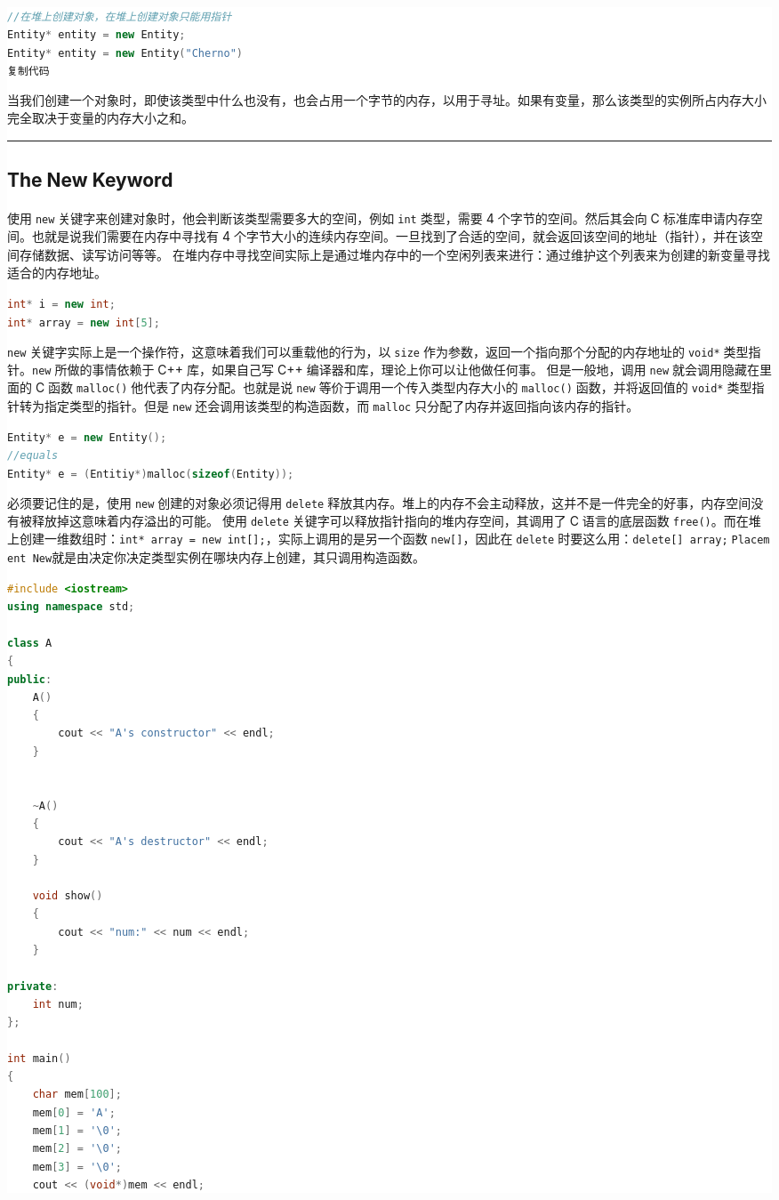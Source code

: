 ```c++
//在堆上创建对象，在堆上创建对象只能用指针
Entity* entity = new Entity;
Entity* entity = new Entity("Cherno")
复制代码
```
当我们创建一个对象时，即使该类型中什么也没有，也会占用一个字节的内存，以用于寻址。如果有变量，那么该类型的实例所占内存大小完全取决于变量的内存大小之和。
***
## The New Keyword
使用 `new` 关键字来创建对象时，他会判断该类型需要多大的空间，例如 `int` 类型，需要 4 个字节的空间。然后其会向 C 标准库申请内存空间。也就是说我们需要在内存中寻找有 4 个字节大小的连续内存空间。一旦找到了合适的空间，就会返回该空间的地址（指针），并在该空间存储数据、读写访问等等。
在堆内存中寻找空间实际上是通过堆内存中的一个空闲列表来进行：通过维护这个列表来为创建的新变量寻找适合的内存地址。
```c++
int* i = new int;
int* array = new int[5];
```
`new` 关键字实际上是一个操作符，这意味着我们可以重载他的行为，以 `size` 作为参数，返回一个指向那个分配的内存地址的 `void*` 类型指针。`new` 所做的事情依赖于 C++ 库，如果自己写 C++ 编译器和库，理论上你可以让他做任何事。
但是一般地，调用 `new` 就会调用隐藏在里面的 C 函数 `malloc()` 他代表了内存分配。也就是说 `new` 等价于调用一个传入类型内存大小的 `malloc()` 函数，并将返回值的 `void*` 类型指针转为指定类型的指针。但是 `new` 还会调用该类型的构造函数，而 `malloc` 只分配了内存并返回指向该内存的指针。
```c++
Entity* e = new Entity();
//equals
Entity* e = (Entitiy*)malloc(sizeof(Entity));
```
必须要记住的是，使用 `new` 创建的对象必须记得用 `delete` 释放其内存。堆上的内存不会主动释放，这并不是一件完全的好事，内存空间没有被释放掉这意味着内存溢出的可能。
使用 `delete` 关键字可以释放指针指向的堆内存空间，其调用了 C 语言的底层函数 `free()`。而在堆上创建一维数组时：`int* array = new int[];`，实际上调用的是另一个函数 `new[]`，因此在 `delete` 时要这么用：`delete[] array;`
`Placement New`就是由决定你决定类型实例在哪块内存上创建，其只调用构造函数。
```cpp
#include <iostream>
using namespace std;

class A
{
public:
	A()
	{
		cout << "A's constructor" << endl;
	}


	~A()
	{
		cout << "A's destructor" << endl;
	}

	void show()
	{
		cout << "num:" << num << endl;
	}

private:
	int num;
};

int main()
{
	char mem[100];
	mem[0] = 'A';
	mem[1] = '\0';
	mem[2] = '\0';
	mem[3] = '\0';
	cout << (void*)mem << endl;
```